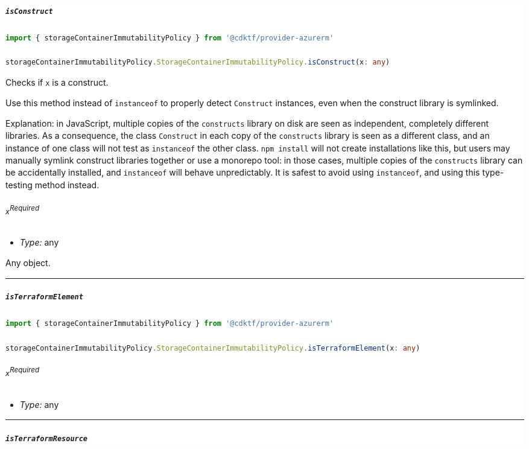 
##### `isConstruct` <a name="isConstruct" id="@cdktf/provider-azurerm.storageContainerImmutabilityPolicy.StorageContainerImmutabilityPolicy.isConstruct"></a>

```typescript
import { storageContainerImmutabilityPolicy } from '@cdktf/provider-azurerm'

storageContainerImmutabilityPolicy.StorageContainerImmutabilityPolicy.isConstruct(x: any)
```

Checks if `x` is a construct.

Use this method instead of `instanceof` to properly detect `Construct`
instances, even when the construct library is symlinked.

Explanation: in JavaScript, multiple copies of the `constructs` library on
disk are seen as independent, completely different libraries. As a
consequence, the class `Construct` in each copy of the `constructs` library
is seen as a different class, and an instance of one class will not test as
`instanceof` the other class. `npm install` will not create installations
like this, but users may manually symlink construct libraries together or
use a monorepo tool: in those cases, multiple copies of the `constructs`
library can be accidentally installed, and `instanceof` will behave
unpredictably. It is safest to avoid using `instanceof`, and using
this type-testing method instead.

###### `x`<sup>Required</sup> <a name="x" id="@cdktf/provider-azurerm.storageContainerImmutabilityPolicy.StorageContainerImmutabilityPolicy.isConstruct.parameter.x"></a>

- *Type:* any

Any object.

---

##### `isTerraformElement` <a name="isTerraformElement" id="@cdktf/provider-azurerm.storageContainerImmutabilityPolicy.StorageContainerImmutabilityPolicy.isTerraformElement"></a>

```typescript
import { storageContainerImmutabilityPolicy } from '@cdktf/provider-azurerm'

storageContainerImmutabilityPolicy.StorageContainerImmutabilityPolicy.isTerraformElement(x: any)
```

###### `x`<sup>Required</sup> <a name="x" id="@cdktf/provider-azurerm.storageContainerImmutabilityPolicy.StorageContainerImmutabilityPolicy.isTerraformElement.parameter.x"></a>

- *Type:* any

---

##### `isTerraformResource` <a name="isTerraformResource" id="@cdktf/provider-azurerm.storageContainerImmutabilityPolicy.StorageContainerImmutabilityPolicy.isTerraformResource"></a>
